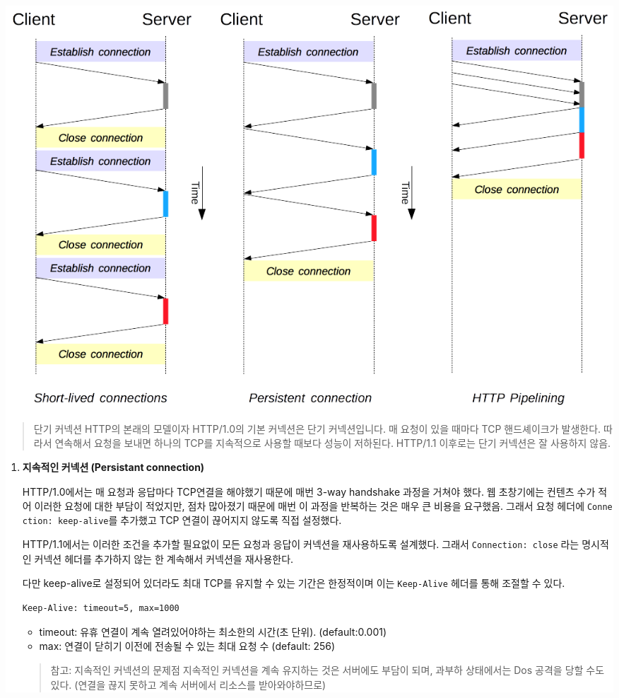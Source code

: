   ![커넥션 타입들](./assets/connection_types.png)

  > 단기 커넥션 HTTP의 본래의 모델이자 HTTP/1.0의 기본 커넥션은 단기 커넥션입니다. 매 요청이 있을 때마다 TCP 핸드셰이크가 발생한다. 따라서 연속해서 요청을 보내면 하나의 TCP를 지속적으로 사용할 때보다 성능이 저하된다. HTTP/1.1 이후로는 단기 커넥션은 잘 사용하지 않음.

  1. **지속적인 커넥션 (Persistant connection)**

     HTTP/1.0에서는 매 요청과 응답마다 TCP연결을 해야했기 때문에 매번 3-way handshake 과정을 거쳐야 했다. 웹 초창기에는 컨텐츠 수가 적어 이러한 요청에 대한 부담이 적었지만, 점차 많아졌기 때문에 매번 이 과정을 반복하는 것은 매우 큰 비용을 요구했음. 그래서 요청 헤더에 `Connection: keep-alive`를 추가했고 TCP 연결이 끊어지지 않도록 직접 설정했다.

     HTTP/1.1에서는 이러한 조건을 추가할 필요없이 모든 요청과 응답이 커넥션을 재사용하도록 설계했다. 그래서 `Connection: close` 라는 명시적인 커넥션 헤더를 추가하지 않는 한 계속해서 커넥션을 재사용한다.

     다만 keep-alive로 설정되어 있더라도 최대 TCP를 유지할 수 있는 기간은 한정적이며 이는 `Keep-Alive` 헤더를 통해 조절할 수 있다.

     ```
     Keep-Alive: timeout=5, max=1000
     ```

     - timeout: 유휴 연결이 계속 열려있어야하는 최소한의 시간(초 단위). (default:0.001)
     - max: 연결이 닫히기 이전에 전송될 수 있는 최대 요청 수 (default: 256)

     > 참고: 지속적인 커넥션의 문제점 지속적인 커넥션을 계속 유지하는 것은 서버에도 부담이 되며, 과부하 상태에서는 Dos 공격을 당할 수도 있다. (연결을 끊지 못하고 계속 서버에서 리소스를 받아와야하므로)
